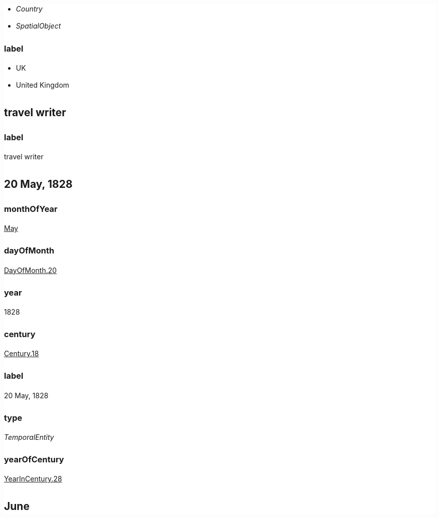 - *Country*

 - *SpatialObject*

### label

 - UK

 - United Kingdom

## travel writer

### label


travel writer

## 20 May, 1828

### monthOfYear


[May](#May)

### dayOfMonth


[DayOfMonth.20](#DayOfMonth.20)

### year


1828

### century


[Century.18](#Century.18)

### label


20 May, 1828

### type


*TemporalEntity*

### yearOfCentury


[YearInCentury.28](#YearInCentury.28)

## June
